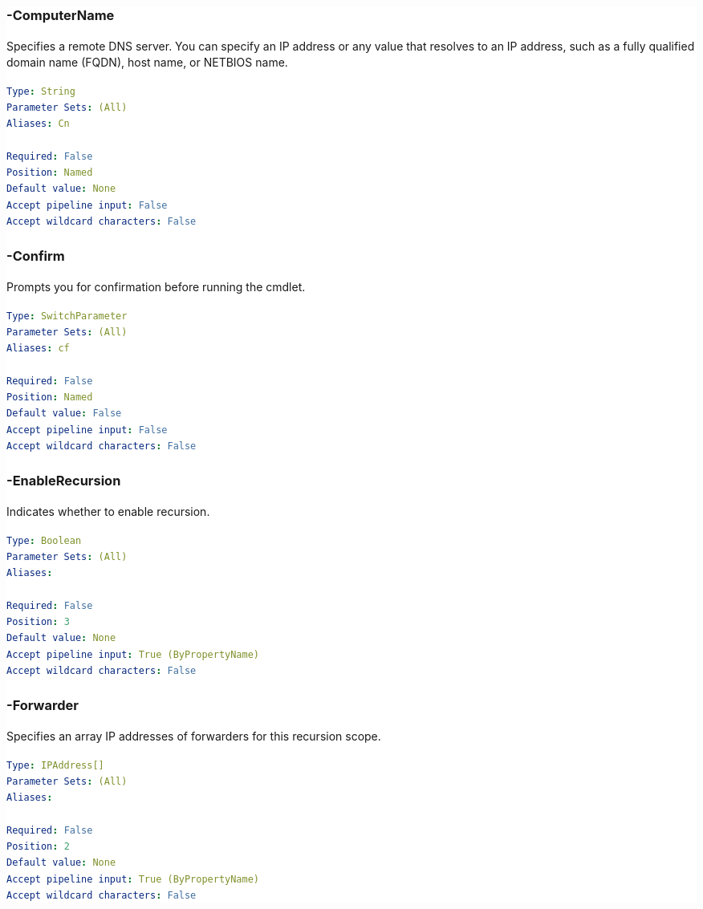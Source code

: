 ### -ComputerName
Specifies a remote DNS server.
You can specify an IP address or any value that resolves to an IP address, such as a fully qualified domain name (FQDN), host name, or NETBIOS name.

```yaml
Type: String
Parameter Sets: (All)
Aliases: Cn

Required: False
Position: Named
Default value: None
Accept pipeline input: False
Accept wildcard characters: False
```

### -Confirm
Prompts you for confirmation before running the cmdlet.

```yaml
Type: SwitchParameter
Parameter Sets: (All)
Aliases: cf

Required: False
Position: Named
Default value: False
Accept pipeline input: False
Accept wildcard characters: False
```

### -EnableRecursion
Indicates whether to enable recursion.

```yaml
Type: Boolean
Parameter Sets: (All)
Aliases: 

Required: False
Position: 3
Default value: None
Accept pipeline input: True (ByPropertyName)
Accept wildcard characters: False
```

### -Forwarder
Specifies an array IP addresses of forwarders for this recursion scope.

```yaml
Type: IPAddress[]
Parameter Sets: (All)
Aliases: 

Required: False
Position: 2
Default value: None
Accept pipeline input: True (ByPropertyName)
Accept wildcard characters: False
```
